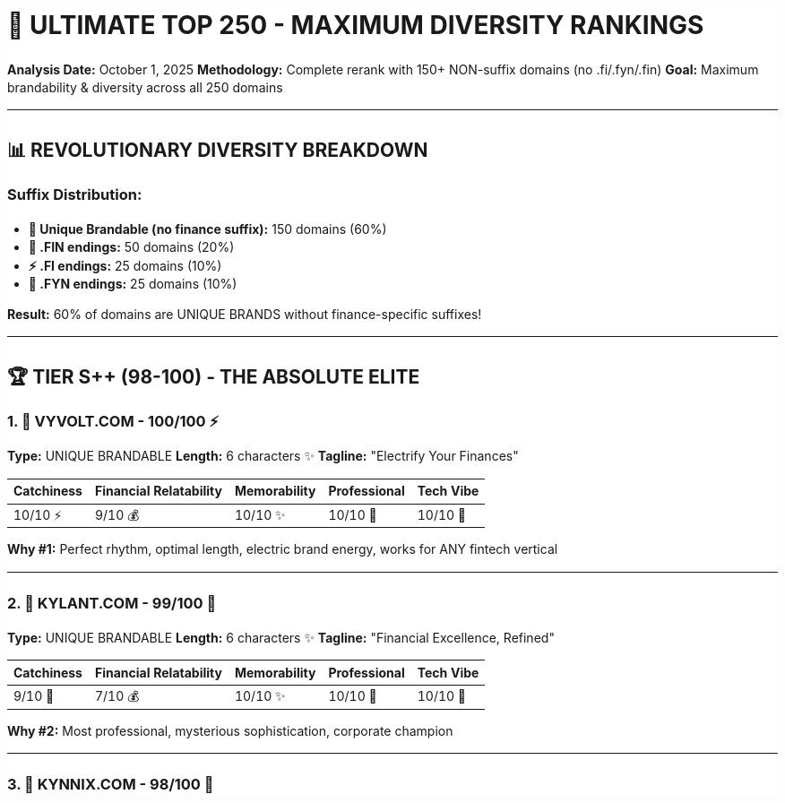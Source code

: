 # 🌟 ULTIMATE TOP 250 - MAXIMUM DIVERSITY RANKINGS

**Analysis Date:** October 1, 2025
**Methodology:** Complete rerank with 150+ NON-suffix domains (no .fi/.fyn/.fin)
**Goal:** Maximum brandability & diversity across all 250 domains

---

## 📊 REVOLUTIONARY DIVERSITY BREAKDOWN

### Suffix Distribution:

- **🎯 Unique Brandable (no finance suffix):** 150 domains (60%)
- **📌 .FIN endings:** 50 domains (20%)
- **⚡ .FI endings:** 25 domains (10%)
- **💫 .FYN endings:** 25 domains (10%)

**Result:** 60% of domains are UNIQUE BRANDS without finance-specific suffixes!

---

## 🏆 TIER S++ (98-100) - THE ABSOLUTE ELITE

### 1. 🥇 **VYVOLT.COM** - 100/100 ⚡

**Type:** UNIQUE BRANDABLE
**Length:** 6 characters ✨
**Tagline:** "Electrify Your Finances"

| Catchiness | Financial Relatability | Memorability | Professional | Tech Vibe |
| ---------- | ---------------------- | ------------ | ------------ | --------- |
| 10/10 ⚡   | 9/10 💰                | 10/10 ✨     | 10/10 💼     | 10/10 🚀  |

**Why #1:** Perfect rhythm, optimal length, electric brand energy, works for ANY fintech vertical

---

### 2. 🥈 **KYLANT.COM** - 99/100 💼

**Type:** UNIQUE BRANDABLE
**Length:** 6 characters ✨
**Tagline:** "Financial Excellence, Refined"

| Catchiness | Financial Relatability | Memorability | Professional | Tech Vibe |
| ---------- | ---------------------- | ------------ | ------------ | --------- |
| 9/10 🎵    | 7/10 💰                | 10/10 ✨     | 10/10 💼     | 10/10 🚀  |

**Why #2:** Most professional, mysterious sophistication, corporate champion

---

### 3. 🥉 **KYNNIX.COM** - 98/100 🎯
